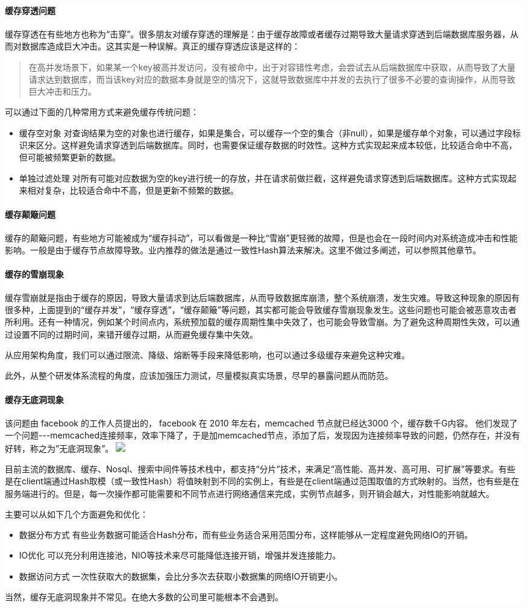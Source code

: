#### 缓存穿透问题
缓存穿透在有些地方也称为“击穿”。很多朋友对缓存穿透的理解是：由于缓存故障或者缓存过期导致大量请求穿透到后端数据库服务器，从而对数据库造成巨大冲击。这其实是一种误解。真正的缓存穿透应该是这样的：
>在高并发场景下，如果某一个key被高并发访问，没有被命中，出于对容错性考虑，会尝试去从后端数据库中获取，从而导致了大量请求达到数据库，而当该key对应的数据本身就是空的情况下，这就导致数据库中并发的去执行了很多不必要的查询操作，从而导致巨大冲击和压力。

可以通过下面的几种常用方式来避免缓存传统问题：
- 缓存空对象
对查询结果为空的对象也进行缓存，如果是集合，可以缓存一个空的集合（非null），如果是缓存单个对象，可以通过字段标识来区分。这样避免请求穿透到后端数据库。同时，也需要保证缓存数据的时效性。这种方式实现起来成本较低，比较适合命中不高，但可能被频繁更新的数据。

- 单独过滤处理
对所有可能对应数据为空的key进行统一的存放，并在请求前做拦截，这样避免请求穿透到后端数据库。这种方式实现起来相对复杂，比较适合命中不高，但是更新不频繁的数据。

#### 缓存颠簸问题
缓存的颠簸问题，有些地方可能被成为“缓存抖动”，可以看做是一种比“雪崩”更轻微的故障，但是也会在一段时间内对系统造成冲击和性能影响。一般是由于缓存节点故障导致。业内推荐的做法是通过一致性Hash算法来解决。这里不做过多阐述，可以参照其他章节。

#### 缓存的雪崩现象
缓存雪崩就是指由于缓存的原因，导致大量请求到达后端数据库，从而导致数据库崩溃，整个系统崩溃，发生灾难。导致这种现象的原因有很多种，上面提到的“缓存并发”，“缓存穿透”，“缓存颠簸”等问题，其实都可能会导致缓存雪崩现象发生。这些问题也可能会被恶意攻击者所利用。还有一种情况，例如某个时间点内，系统预加载的缓存周期性集中失效了，也可能会导致雪崩。为了避免这种周期性失效，可以通过设置不同的过期时间，来错开缓存过期，从而避免缓存集中失效。

从应用架构角度，我们可以通过限流、降级、熔断等手段来降低影响，也可以通过多级缓存来避免这种灾难。

此外，从整个研发体系流程的角度，应该加强压力测试，尽量模拟真实场景，尽早的暴露问题从而防范。

#### 缓存无底洞现象
该问题由 facebook 的工作人员提出的， facebook 在 2010 年左右，memcached 节点就已经达3000 个，缓存数千G内容。
他们发现了一个问题---memcached连接频率，效率下降了，于是加memcached节点，添加了后，发现因为连接频率导致的问题，仍然存在，并没有好转，称之为”无底洞现象”。
![](https://static.tmaczhao.cn/images/c122c8e3cad1eee351e8050791d39e86.jpg)

目前主流的数据库、缓存、Nosql、搜索中间件等技术栈中，都支持“分片”技术，来满足“高性能、高并发、高可用、可扩展”等要求。有些是在client端通过Hash取模（或一致性Hash）将值映射到不同的实例上，有些是在client端通过范围取值的方式映射的。当然，也有些是在服务端进行的。但是，每一次操作都可能需要和不同节点进行网络通信来完成，实例节点越多，则开销会越大，对性能影响就越大。

主要可以从如下几个方面避免和优化：
- 数据分布方式
有些业务数据可能适合Hash分布，而有些业务适合采用范围分布，这样能够从一定程度避免网络IO的开销。

- IO优化
可以充分利用连接池，NIO等技术来尽可能降低连接开销，增强并发连接能力。

- 数据访问方式
一次性获取大的数据集，会比分多次去获取小数据集的网络IO开销更小。

当然，缓存无底洞现象并不常见。在绝大多数的公司里可能根本不会遇到。


